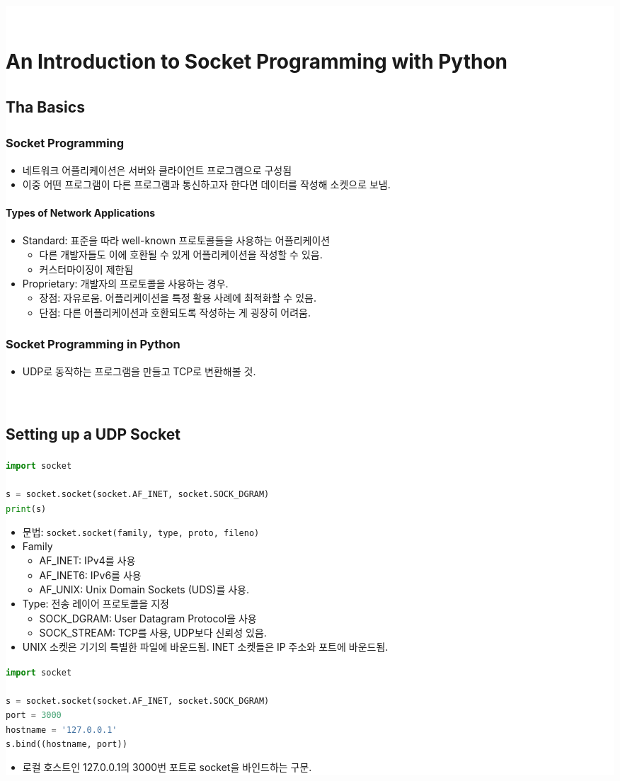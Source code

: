 <br>

# An Introduction to Socket Programming with Python
## Tha Basics
### Socket Programming
* 네트워크 어플리케이션은 서버와 클라이언트 프로그램으로 구성됨
* 이중 어떤 프로그램이 다른 프로그램과 통신하고자 한다면 데이터를 작성해 소켓으로 보냄.

#### Types of Network Applications
* Standard: 표준을 따라 well-known 프로토콜들을 사용하는 어플리케이션
    - 다른 개발자들도 이에 호환될 수 있게 어플리케이션을 작성할 수 있음.
    - 커스터마이징이 제한됨
* Proprietary: 개발자의 프로토콜을 사용하는 경우.
    - 장점: 자유로움. 어플리케이션을 특정 활용 사례에 최적화할 수 있음.
    - 단점: 다른 어플리케이션과 호환되도록 작성하는 게 굉장히 어려움.

### Socket Programming in Python
* UDP로 동작하는 프로그램을 만들고 TCP로 변환해볼 것.

<br>

## Setting up a UDP Socket

```py
import socket

s = socket.socket(socket.AF_INET, socket.SOCK_DGRAM)
print(s)
```

* 문법: `socket.socket(family, type, proto, fileno)`
* Family
    - AF_INET: IPv4를 사용
    - AF_INET6: IPv6를 사용
    - AF_UNIX: Unix Domain Sockets (UDS)를 사용.
* Type: 전송 레이어 프로토콜을 지정
    - SOCK_DGRAM: User Datagram Protocol을 사용
    - SOCK_STREAM: TCP를 사용, UDP보다 신뢰성 있음.
* UNIX 소켓은 기기의 특별한 파일에 바운드됨. INET 소켓들은 IP 주소와 포트에 바운드됨.


```py
import socket

s = socket.socket(socket.AF_INET, socket.SOCK_DGRAM)
port = 3000
hostname = '127.0.0.1'
s.bind((hostname, port))
```

* 로컬 호스트인 127.0.0.1의 3000번 포트로 socket을 바인드하는 구문.
